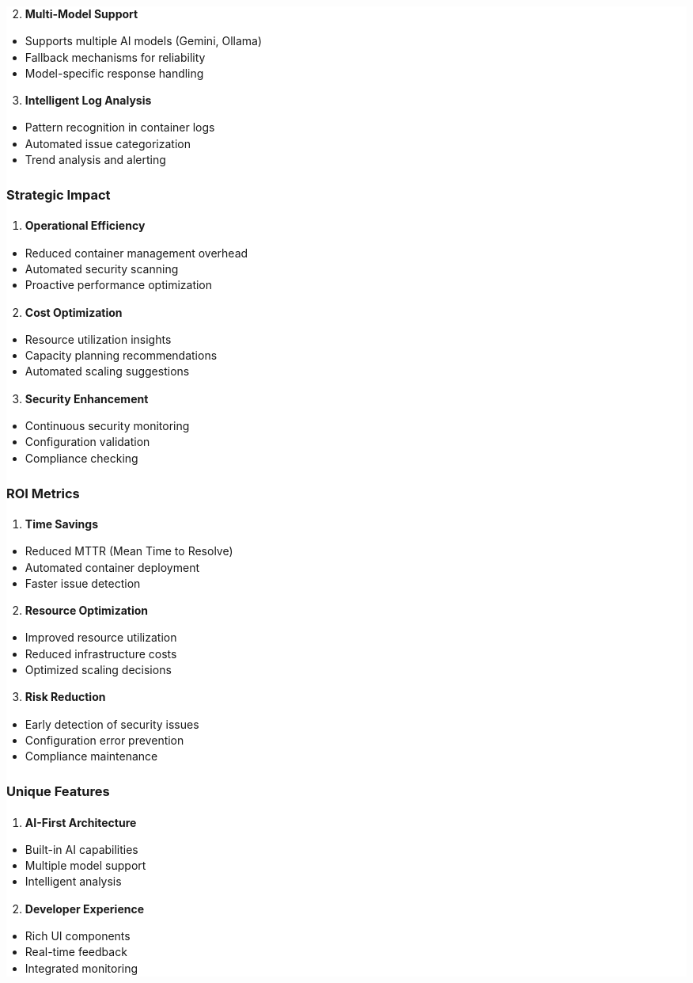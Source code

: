 2. **Multi-Model Support**
- Supports multiple AI models (Gemini, Ollama)
- Fallback mechanisms for reliability
- Model-specific response handling

3. **Intelligent Log Analysis**
- Pattern recognition in container logs
- Automated issue categorization
- Trend analysis and alerting

### Strategic Impact

1. **Operational Efficiency**
- Reduced container management overhead
- Automated security scanning
- Proactive performance optimization

2. **Cost Optimization**
- Resource utilization insights
- Capacity planning recommendations
- Automated scaling suggestions

3. **Security Enhancement**
- Continuous security monitoring
- Configuration validation
- Compliance checking

### ROI Metrics

1. **Time Savings**
- Reduced MTTR (Mean Time to Resolve)
- Automated container deployment
- Faster issue detection

2. **Resource Optimization**
- Improved resource utilization
- Reduced infrastructure costs
- Optimized scaling decisions

3. **Risk Reduction**
- Early detection of security issues
- Configuration error prevention
- Compliance maintenance

### Unique Features

1. **AI-First Architecture**
- Built-in AI capabilities
- Multiple model support
- Intelligent analysis

2. **Developer Experience**
- Rich UI components
- Real-time feedback
- Integrated monitoring
